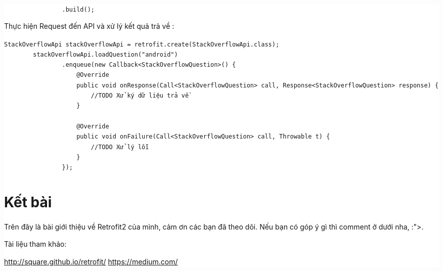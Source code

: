 ```
                .build();
```
Thực hiện Request đến API và xử lý kết quả trả về :
```
StackOverflowApi stackOverflowApi = retrofit.create(StackOverflowApi.class);
        stackOverflowApi.loadQuestion("android")
                .enqueue(new Callback<StackOverflowQuestion>() {
                    @Override
                    public void onResponse(Call<StackOverflowQuestion> call, Response<StackOverflowQuestion> response) {
                        //TODO Xử ký dữ liệu trả về
                    }

                    @Override
                    public void onFailure(Call<StackOverflowQuestion> call, Throwable t) {
                        //TODO Xử lý lỗi
                    }
                });
```
# Kết bài

Trên đây là bài giới thiệu về Retrofit2 của mình, cảm ơn các bạn đã theo dõi. Nếu bạn có góp ý gì thì comment ở dưới nha, :">.

Tài liệu tham khảo:

http://square.github.io/retrofit/
https://medium.com/